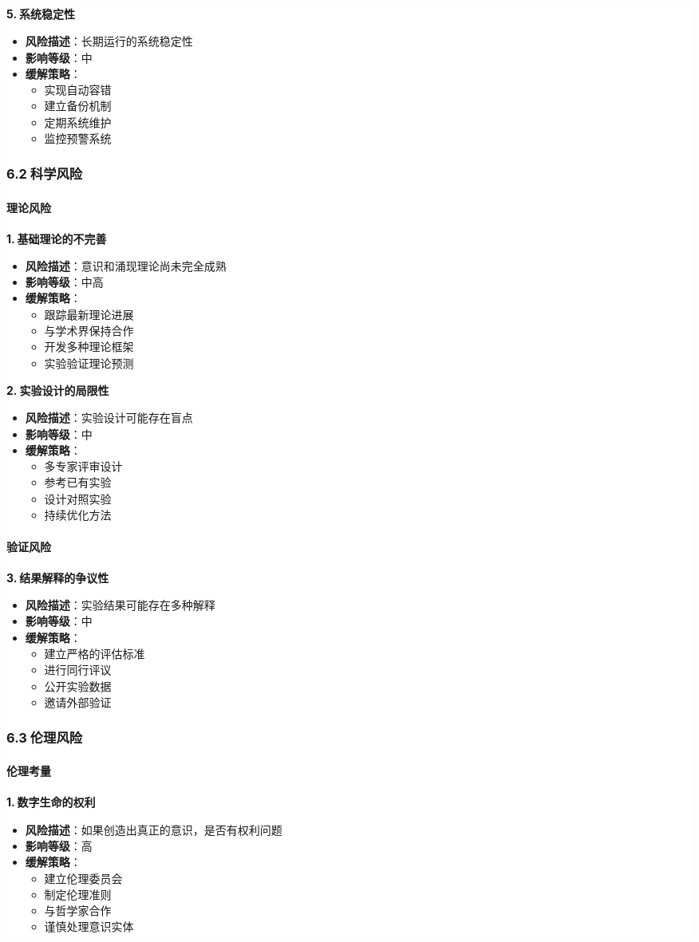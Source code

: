 **5. 系统稳定性**
- **风险描述**：长期运行的系统稳定性
- **影响等级**：中
- **缓解策略**：
  - 实现自动容错
  - 建立备份机制
  - 定期系统维护
  - 监控预警系统

### 6.2 科学风险

#### 理论风险
**1. 基础理论的不完善**
- **风险描述**：意识和涌现理论尚未完全成熟
- **影响等级**：中高
- **缓解策略**：
  - 跟踪最新理论进展
  - 与学术界保持合作
  - 开发多种理论框架
  - 实验验证理论预测

**2. 实验设计的局限性**
- **风险描述**：实验设计可能存在盲点
- **影响等级**：中
- **缓解策略**：
  - 多专家评审设计
  - 参考已有实验
  - 设计对照实验
  - 持续优化方法

#### 验证风险
**3. 结果解释的争议性**
- **风险描述**：实验结果可能存在多种解释
- **影响等级**：中
- **缓解策略**：
  - 建立严格的评估标准
  - 进行同行评议
  - 公开实验数据
  - 邀请外部验证

### 6.3 伦理风险

#### 伦理考量
**1. 数字生命的权利**
- **风险描述**：如果创造出真正的意识，是否有权利问题
- **影响等级**：高
- **缓解策略**：
  - 建立伦理委员会
  - 制定伦理准则
  - 与哲学家合作
  - 谨慎处理意识实体
